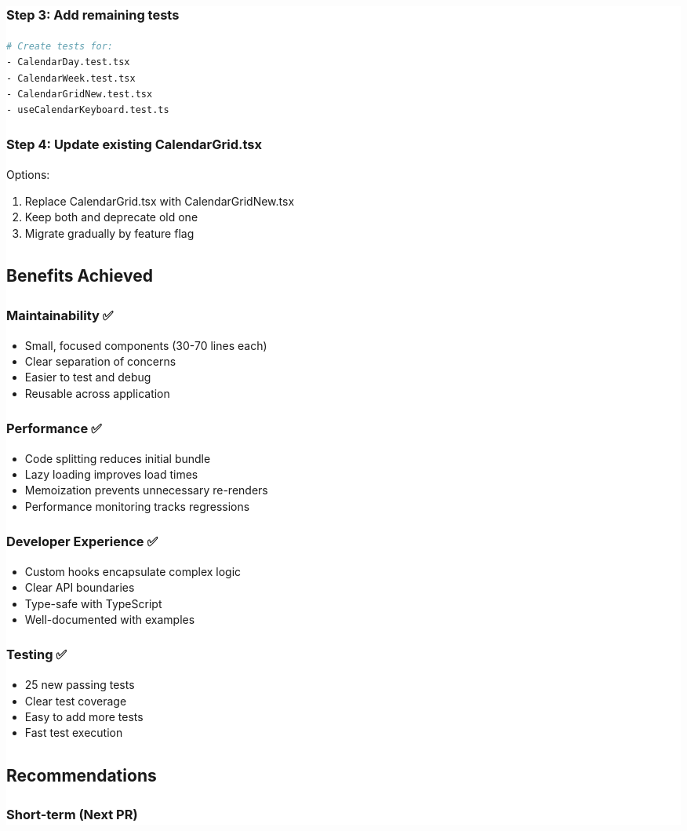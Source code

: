 ### Step 3: Add remaining tests

```bash
# Create tests for:
- CalendarDay.test.tsx
- CalendarWeek.test.tsx
- CalendarGridNew.test.tsx
- useCalendarKeyboard.test.ts
```

### Step 4: Update existing CalendarGrid.tsx

Options:

1. Replace CalendarGrid.tsx with CalendarGridNew.tsx
2. Keep both and deprecate old one
3. Migrate gradually by feature flag

## Benefits Achieved

### Maintainability ✅

- Small, focused components (30-70 lines each)
- Clear separation of concerns
- Easier to test and debug
- Reusable across application

### Performance ✅

- Code splitting reduces initial bundle
- Lazy loading improves load times
- Memoization prevents unnecessary re-renders
- Performance monitoring tracks regressions

### Developer Experience ✅

- Custom hooks encapsulate complex logic
- Clear API boundaries
- Type-safe with TypeScript
- Well-documented with examples

### Testing ✅

- 25 new passing tests
- Clear test coverage
- Easy to add more tests
- Fast test execution

## Recommendations

### Short-term (Next PR)
